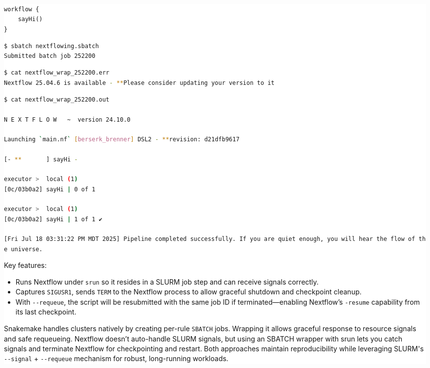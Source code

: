   ```
  workflow {
      sayHi()
  }     
  ```
  ```bash
  $ sbatch nextflowing.sbatch
  Submitted batch job 252200
  ```
  ```bash
  $ cat nextflow_wrap_252200.err
  Nextflow 25.04.6 is available - **Please consider updating your version to it
  ```
  ```bash
  $ cat nextflow_wrap_252200.out
  
  N E X T F L O W   ~  version 24.10.0
  
  Launching `main.nf` [berserk_brenner] DSL2 - **revision: d21dfb9617
  
  [- **       ] sayHi -
  
  executor >  local (1)
  [0c/03b0a2] sayHi | 0 of 1
  
  executor >  local (1)
  [0c/03b0a2] sayHi | 1 of 1 ✔
  
  [Fri Jul 18 03:31:22 PM MDT 2025] Pipeline completed successfully. If you are quiet enough, you will hear the flow of the universe.
  ```

Key features:
- Runs Nextflow under `srun` so it resides in a SLURM job step and can receive signals correctly.
- Captures `SIGUSR1`, sends `TERM` to the Nextflow process to allow graceful shutdown and checkpoint cleanup.
- With `--requeue`, the script will be resubmitted with the same job ID if terminated—enabling Nextflow’s `-resume` capability from its last checkpoint.

Snakemake handles clusters natively by creating per-rule `SBATCH` jobs. Wrapping it allows graceful response to resource signals and safe requeueing. Nextflow doesn’t auto-handle SLURM signals, but using an SBATCH wrapper with srun lets you catch signals and terminate Nextflow for checkpointing and restart. Both approaches maintain reproducibility while leveraging SLURM's `--signal` + `--requeue` mechanism for robust, long-running workloads.
